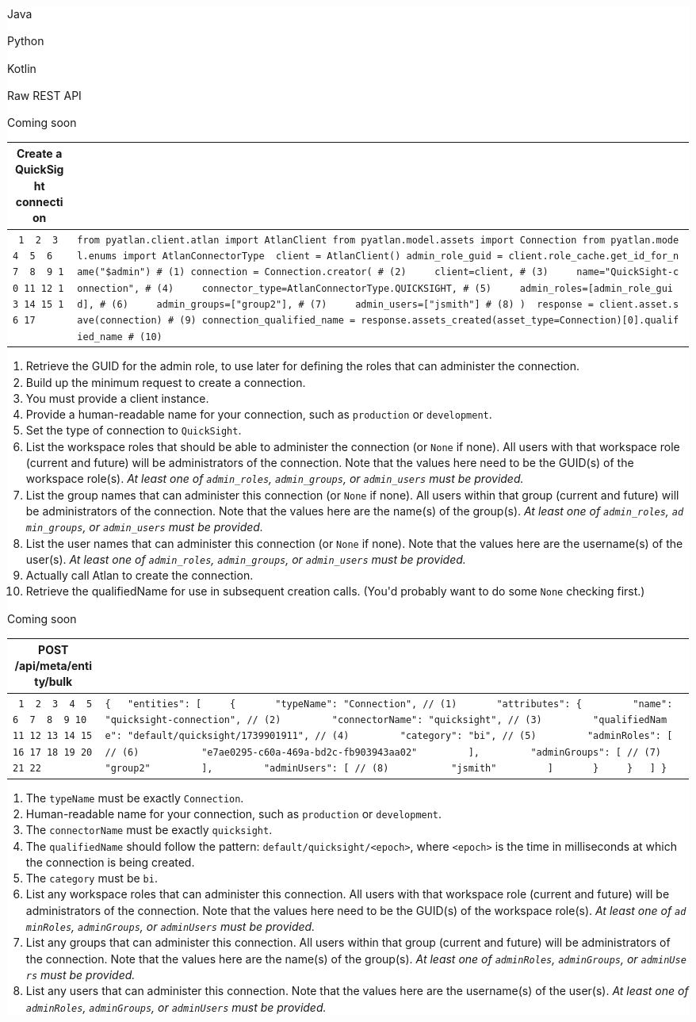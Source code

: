 Java

Python

Kotlin

Raw REST API

Coming soon

| Create a QuickSight connection | |
| --- | --- |
| ```  1  2  3  4  5  6  7  8  9 10 11 12 13 14 15 16 17 ``` | ``` from pyatlan.client.atlan import AtlanClient from pyatlan.model.assets import Connection from pyatlan.model.enums import AtlanConnectorType  client = AtlanClient() admin_role_guid = client.role_cache.get_id_for_name("$admin") # (1) connection = Connection.creator( # (2)     client=client, # (3)     name="QuickSight-connection", # (4)     connector_type=AtlanConnectorType.QUICKSIGHT, # (5)     admin_roles=[admin_role_guid], # (6)     admin_groups=["group2"], # (7)     admin_users=["jsmith"] # (8) )  response = client.asset.save(connection) # (9) connection_qualified_name = response.assets_created(asset_type=Connection)[0].qualified_name # (10)  ``` |

1. Retrieve the GUID for the admin role, to use later for defining the roles that can administer the connection.
2. Build up the minimum request to create a connection.
3. You must provide a client instance.
4. Provide a human\-readable name for your connection, such as `production` or `development`.
5. Set the type of connection to `QuickSight`.
6. List the workspace roles that should be able to administer the connection
(or `None` if none). All users with that workspace role (current and future) will be
administrators of the connection. Note that the values here need to be the GUID(s) of the workspace role(s). *At least one of `admin_roles`, `admin_groups`, or `admin_users` must be provided.*
7. List the group names that can administer this connection (or `None` if none). All users within that group (current and future) will be administrators of the connection. Note that the values here are the name(s) of the group(s). *At least one of `admin_roles`, `admin_groups`, or `admin_users` must be provided.*
8. List the user names that can administer this connection (or `None` if none). Note that the values here are the username(s) of the user(s). *At least one of `admin_roles`, `admin_groups`, or `admin_users` must be provided.*
9. Actually call Atlan to create the connection.
10. Retrieve the qualifiedName for use in subsequent creation calls.
(You'd probably want to do some `None` checking first.)

Coming soon

| POST /api/meta/entity/bulk | |
| --- | --- |
| ```  1  2  3  4  5  6  7  8  9 10 11 12 13 14 15 16 17 18 19 20 21 22 ``` | ``` {   "entities": [     {       "typeName": "Connection", // (1)       "attributes": {         "name": "quicksight-connection", // (2)         "connectorName": "quicksight", // (3)         "qualifiedName": "default/quicksight/1739901911", // (4)         "category": "bi", // (5)         "adminRoles": [ // (6)           "e7ae0295-c60a-469a-bd2c-fb903943aa02"         ],         "adminGroups": [ // (7)           "group2"         ],         "adminUsers": [ // (8)           "jsmith"         ]       }     }   ] }  ``` |

1. The `typeName` must be exactly `Connection`.
2. Human\-readable name for your connection, such as `production` or `development`.
3. The `connectorName` must be exactly `quicksight`.
4. The `qualifiedName` should follow the pattern: `default/quicksight/<epoch>`, where `<epoch>` is the time in milliseconds at which the connection is being created.
5. The `category` must be `bi`.
6. List any workspace roles that can administer this connection. All users with that workspace role (current and future) will be administrators of the connection. Note that the values here need to be the GUID(s) of the workspace role(s). *At least one of `adminRoles`, `adminGroups`, or `adminUsers` must be provided.*
7. List any groups that can administer this connection. All users within that group (current and future) will be administrators of the connection. Note that the values here are the name(s) of the group(s). *At least one of `adminRoles`, `adminGroups`, or `adminUsers` must be provided.*
8. List any users that can administer this connection. Note that the values here are the username(s) of the user(s). *At least one of `adminRoles`, `adminGroups`, or `adminUsers` must be provided.*
